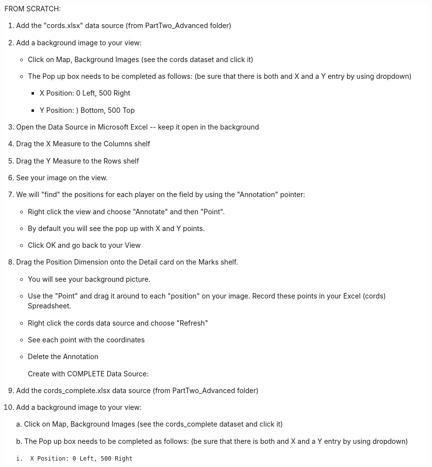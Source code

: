 FROM SCRATCH:

1.  Add the "cords.xlsx" data source (from PartTwo\_Advanced folder)

2.  Add a background image to your view:

    -   Click on Map, Background Images (see the cords dataset and click
        it)

    -   The Pop up box needs to be completed as follows: (be sure that
        there is both and X and a Y entry by using dropdown)

        -   X Position: 0 Left, 500 Right

        -   Y Position: ) Bottom, 500 Top

3.  Open the Data Source in Microsoft Excel -- keep it open in the
    background

4.  Drag the X Measure to the Columns shelf

5.  Drag the Y Measure to the Rows shelf

6.  See your image on the view.

7.  We will "find" the positions for each player on the field by using
    the "Annotation" pointer:

    -   Right click the view and choose "Annotate" and then "Point".

    -   By default you will see the pop up with X and Y points.

    -   Click OK and go back to your View

8.  Drag the Position Dimension onto the Detail card on the Marks shelf.

    -   You will see your background picture.

    -   Use the "Point" and drag it around to each "position" on your
        image. Record these points in your Excel (cords) Spreadsheet.

    -   Right click the cords data source and choose "Refresh"

    -   See each point with the coordinates

    -   Delete the Annotation

        Create with COMPLETE Data Source:



1.  Add the cords\_complete.xlsx data source (from PartTwo\_Advanced
    folder)

2.  Add a background image to your view:

    a.  Click on Map, Background Images (see the cords\_complete dataset
        and click it)

    b.  The Pop up box needs to be completed as follows: (be sure that
        there is both and X and a Y entry by using dropdown)

        i.  X Position: 0 Left, 500 Right
